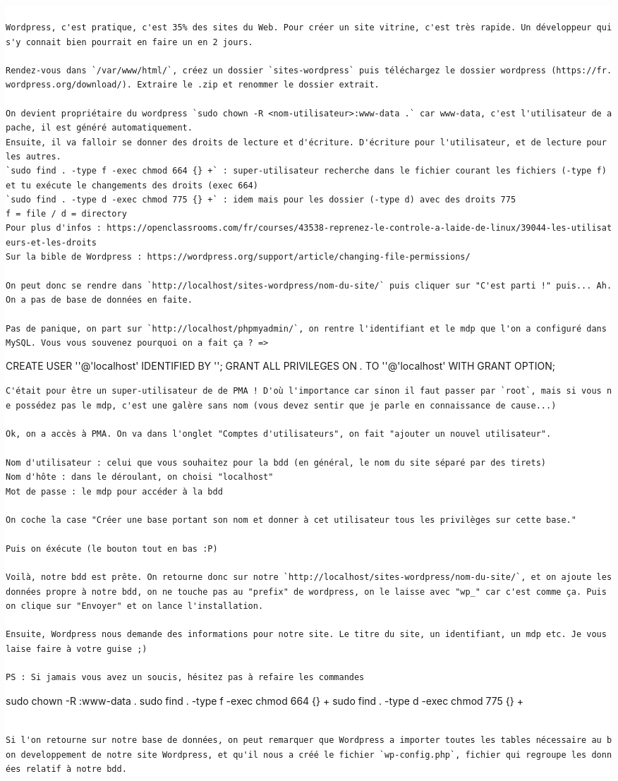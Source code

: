 ```

Wordpress, c'est pratique, c'est 35% des sites du Web. Pour créer un site vitrine, c'est très rapide. Un développeur qui s'y connait bien pourrait en faire un en 2 jours. 

Rendez-vous dans `/var/www/html/`, créez un dossier `sites-wordpress` puis téléchargez le dossier wordpress (https://fr.wordpress.org/download/). Extraire le .zip et renommer le dossier extrait. 

On devient propriétaire du wordpress `sudo chown -R <nom-utilisateur>:www-data .` car www-data, c'est l'utilisateur de apache, il est généré automatiquement. 
Ensuite, il va falloir se donner des droits de lecture et d'écriture. D'écriture pour l'utilisateur, et de lecture pour les autres. 
`sudo find . -type f -exec chmod 664 {} +` : super-utilisateur recherche dans le fichier courant les fichiers (-type f) et tu exécute le changements des droits (exec 664)
`sudo find . -type d -exec chmod 775 {} +` : idem mais pour les dossier (-type d) avec des droits 775
f = file / d = directory
Pour plus d'infos : https://openclassrooms.com/fr/courses/43538-reprenez-le-controle-a-laide-de-linux/39044-les-utilisateurs-et-les-droits
Sur la bible de Wordpress : https://wordpress.org/support/article/changing-file-permissions/

On peut donc se rendre dans `http://localhost/sites-wordpress/nom-du-site/` puis cliquer sur "C'est parti !" puis... Ah. On a pas de base de données en faite. 

Pas de panique, on part sur `http://localhost/phpmyadmin/`, on rentre l'identifiant et le mdp que l'on a configuré dans MySQL. Vous vous souvenez pourquoi on a fait ça ? => 

```
CREATE USER '<nom-utilisateur>'@'localhost' IDENTIFIED BY '<mdp-de-votre-choix>';
GRANT ALL PRIVILEGES ON *.* TO '<nom-utilisateur>'@'localhost' WITH GRANT OPTION;
```
C'était pour être un super-utilisateur de de PMA ! D'où l'importance car sinon il faut passer par `root`, mais si vous ne possédez pas le mdp, c'est une galère sans nom (vous devez sentir que je parle en connaissance de cause...)

Ok, on a accès à PMA. On va dans l'onglet "Comptes d'utilisateurs", on fait "ajouter un nouvel utilisateur".

Nom d'utilisateur : celui que vous souhaitez pour la bdd (en général, le nom du site séparé par des tirets)
Nom d'hôte : dans le déroulant, on choisi "localhost" 
Mot de passe : le mdp pour accéder à la bdd

On coche la case "Créer une base portant son nom et donner à cet utilisateur tous les privilèges sur cette base."

Puis on éxécute (le bouton tout en bas :P)

Voilà, notre bdd est prête. On retourne donc sur notre `http://localhost/sites-wordpress/nom-du-site/`, et on ajoute les données propre à notre bdd, on ne touche pas au "prefix" de wordpress, on le laisse avec "wp_" car c'est comme ça. Puis on clique sur "Envoyer" et on lance l'installation. 

Ensuite, Wordpress nous demande des informations pour notre site. Le titre du site, un identifiant, un mdp etc. Je vous laise faire à votre guise ;) 

PS : Si jamais vous avez un soucis, hésitez pas à refaire les commandes 
```
sudo chown -R <nom-utilisateur>:www-data .
sudo find . -type f -exec chmod 664 {} +
sudo find . -type d -exec chmod 775 {} +
```

Si l'on retourne sur notre base de données, on peut remarquer que Wordpress a importer toutes les tables nécessaire au bon developpement de notre site Wordpress, et qu'il nous a créé le fichier `wp-config.php`, fichier qui regroupe les données relatif à notre bdd. 
```